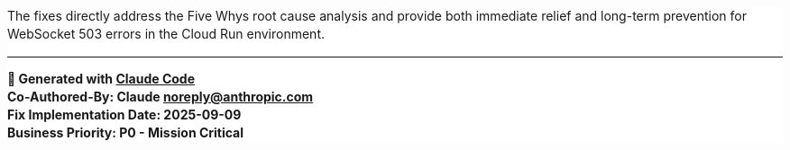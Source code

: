 The fixes directly address the Five Whys root cause analysis and provide both immediate relief and long-term prevention for WebSocket 503 errors in the Cloud Run environment.

---

**🤖 Generated with [Claude Code](https://claude.ai/code)**  
**Co-Authored-By: Claude <noreply@anthropic.com>**  
**Fix Implementation Date: 2025-09-09**  
**Business Priority: P0 - Mission Critical**